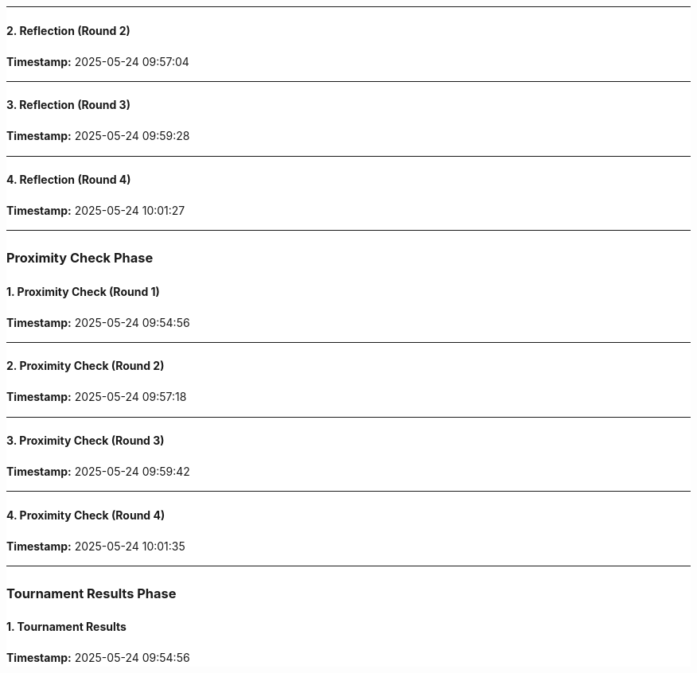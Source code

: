 

---

#### 2. Reflection (Round 2)
**Timestamp:** 2025-05-24 09:57:04



---

#### 3. Reflection (Round 3)
**Timestamp:** 2025-05-24 09:59:28



---

#### 4. Reflection (Round 4)
**Timestamp:** 2025-05-24 10:01:27



---

### Proximity Check Phase

#### 1. Proximity Check (Round 1)
**Timestamp:** 2025-05-24 09:54:56



---

#### 2. Proximity Check (Round 2)
**Timestamp:** 2025-05-24 09:57:18



---

#### 3. Proximity Check (Round 3)
**Timestamp:** 2025-05-24 09:59:42



---

#### 4. Proximity Check (Round 4)
**Timestamp:** 2025-05-24 10:01:35



---

### Tournament Results Phase

#### 1. Tournament Results
**Timestamp:** 2025-05-24 09:54:56
